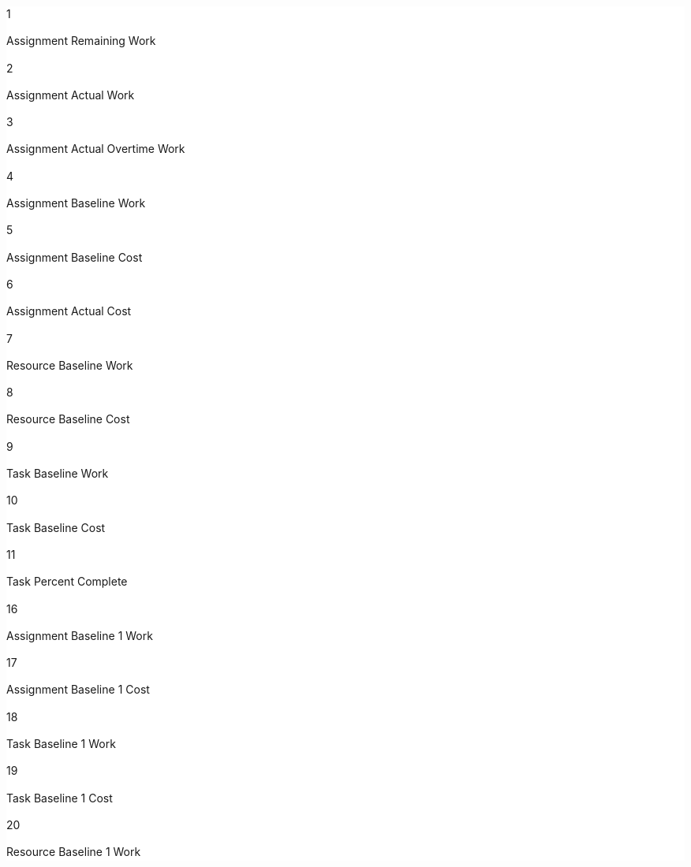 <td><p>1</p></td>
<td><p>Assignment Remaining Work</p></td>
</tr>
<tr class="even">
<td><p>2</p></td>
<td><p>Assignment Actual Work</p></td>
</tr>
<tr class="odd">
<td><p>3</p></td>
<td><p>Assignment Actual Overtime Work</p></td>
</tr>
<tr class="even">
<td><p>4</p></td>
<td><p>Assignment Baseline Work</p></td>
</tr>
<tr class="odd">
<td><p>5</p></td>
<td><p>Assignment Baseline Cost</p></td>
</tr>
<tr class="even">
<td><p>6</p></td>
<td><p>Assignment Actual Cost</p></td>
</tr>
<tr class="odd">
<td><p>7</p></td>
<td><p>Resource Baseline Work</p></td>
</tr>
<tr class="even">
<td><p>8</p></td>
<td><p>Resource Baseline Cost</p></td>
</tr>
<tr class="odd">
<td><p>9</p></td>
<td><p>Task Baseline Work</p></td>
</tr>
<tr class="even">
<td><p>10</p></td>
<td><p>Task Baseline Cost</p></td>
</tr>
<tr class="odd">
<td><p>11</p></td>
<td><p>Task Percent Complete</p></td>
</tr>
<tr class="even">
<td><p>16</p></td>
<td><p>Assignment Baseline 1 Work</p></td>
</tr>
<tr class="odd">
<td><p>17</p></td>
<td><p>Assignment Baseline 1 Cost</p></td>
</tr>
<tr class="even">
<td><p>18</p></td>
<td><p>Task Baseline 1 Work</p></td>
</tr>
<tr class="odd">
<td><p>19</p></td>
<td><p>Task Baseline 1 Cost</p></td>
</tr>
<tr class="even">
<td><p>20</p></td>
<td><p>Resource Baseline 1 Work</p></td>
</tr>
<tr class="odd">